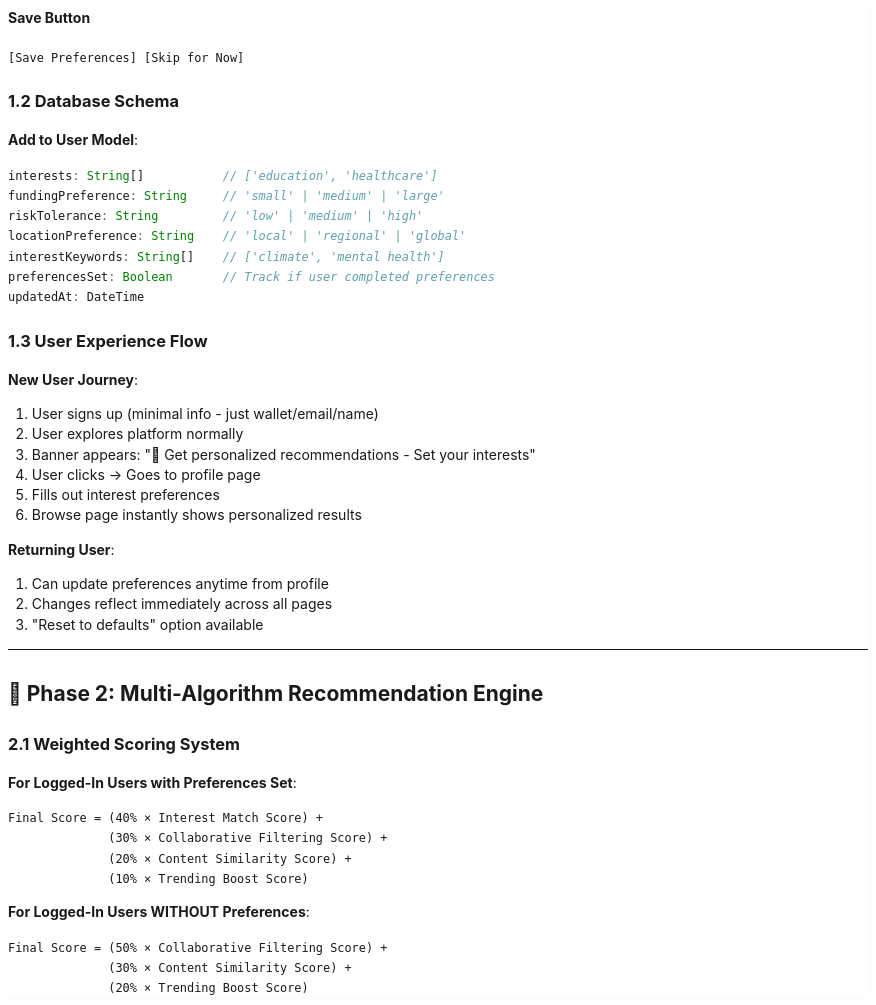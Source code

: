 #### Save Button
```
[Save Preferences] [Skip for Now]
```

### 1.2 Database Schema

**Add to User Model**:
```typescript
interests: String[]           // ['education', 'healthcare']
fundingPreference: String     // 'small' | 'medium' | 'large'
riskTolerance: String         // 'low' | 'medium' | 'high'
locationPreference: String    // 'local' | 'regional' | 'global'
interestKeywords: String[]    // ['climate', 'mental health']
preferencesSet: Boolean       // Track if user completed preferences
updatedAt: DateTime
```

### 1.3 User Experience Flow

**New User Journey**:
1. User signs up (minimal info - just wallet/email/name)
2. User explores platform normally
3. Banner appears: "🎯 Get personalized recommendations - Set your interests"
4. User clicks → Goes to profile page
5. Fills out interest preferences
6. Browse page instantly shows personalized results

**Returning User**:
1. Can update preferences anytime from profile
2. Changes reflect immediately across all pages
3. "Reset to defaults" option available

---

## 🤖 Phase 2: Multi-Algorithm Recommendation Engine

### 2.1 Weighted Scoring System

**For Logged-In Users with Preferences Set**:
```
Final Score = (40% × Interest Match Score) + 
              (30% × Collaborative Filtering Score) + 
              (20% × Content Similarity Score) + 
              (10% × Trending Boost Score)
```

**For Logged-In Users WITHOUT Preferences**:
```
Final Score = (50% × Collaborative Filtering Score) + 
              (30% × Content Similarity Score) + 
              (20% × Trending Boost Score)
```
